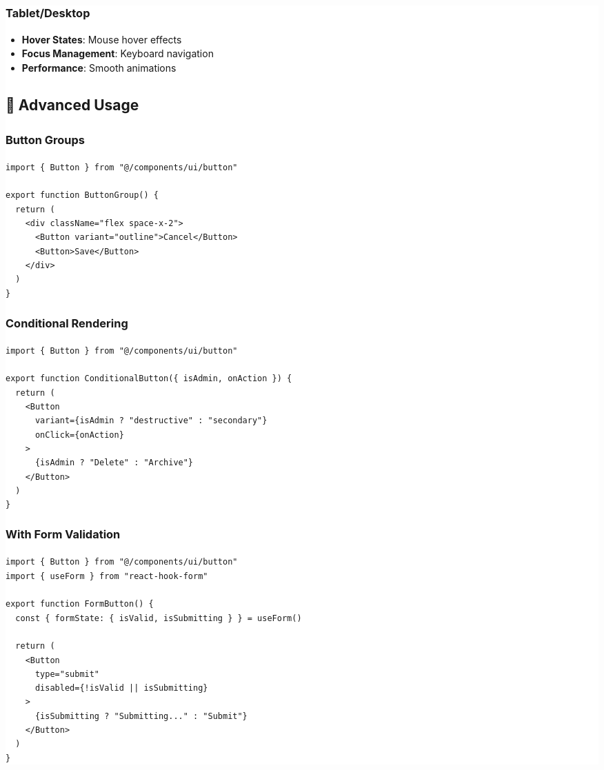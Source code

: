 ### Tablet/Desktop
- **Hover States**: Mouse hover effects
- **Focus Management**: Keyboard navigation
- **Performance**: Smooth animations

## 🔧 Advanced Usage

### Button Groups
```tsx
import { Button } from "@/components/ui/button"

export function ButtonGroup() {
  return (
    <div className="flex space-x-2">
      <Button variant="outline">Cancel</Button>
      <Button>Save</Button>
    </div>
  )
}
```

### Conditional Rendering
```tsx
import { Button } from "@/components/ui/button"

export function ConditionalButton({ isAdmin, onAction }) {
  return (
    <Button 
      variant={isAdmin ? "destructive" : "secondary"}
      onClick={onAction}
    >
      {isAdmin ? "Delete" : "Archive"}
    </Button>
  )
}
```

### With Form Validation
```tsx
import { Button } from "@/components/ui/button"
import { useForm } from "react-hook-form"

export function FormButton() {
  const { formState: { isValid, isSubmitting } } = useForm()

  return (
    <Button 
      type="submit" 
      disabled={!isValid || isSubmitting}
    >
      {isSubmitting ? "Submitting..." : "Submit"}
    </Button>
  )
}
```
